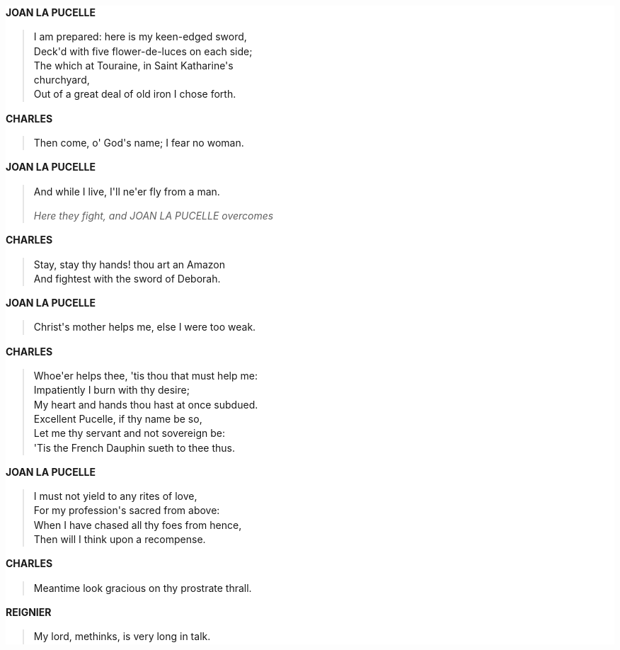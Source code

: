 <A NAME=speech20><b>JOAN LA PUCELLE</b></a>
<blockquote>
<A NAME=1.2.99>I am prepared: here is my keen-edged sword,</A><br>
<A NAME=1.2.100>Deck'd with five flower-de-luces on each side;</A><br>
<A NAME=1.2.101>The which at Touraine, in Saint Katharine's</A><br>
<A NAME=1.2.102>churchyard,</A><br>
<A NAME=1.2.103>Out of a great deal of old iron I chose forth.</A><br>
</blockquote>

<A NAME=speech21><b>CHARLES</b></a>
<blockquote>
<A NAME=1.2.104>Then come, o' God's name; I fear no woman.</A><br>
</blockquote>

<A NAME=speech22><b>JOAN LA PUCELLE</b></a>
<blockquote>
<A NAME=1.2.105>And while I live, I'll ne'er fly from a man.</A><br>
<p><i>Here they fight, and JOAN LA PUCELLE overcomes</i></p>
</blockquote>

<A NAME=speech23><b>CHARLES</b></a>
<blockquote>
<A NAME=1.2.106>Stay, stay thy hands! thou art an Amazon</A><br>
<A NAME=1.2.107>And fightest with the sword of Deborah.</A><br>
</blockquote>

<A NAME=speech24><b>JOAN LA PUCELLE</b></a>
<blockquote>
<A NAME=1.2.108>Christ's mother helps me, else I were too weak.</A><br>
</blockquote>

<A NAME=speech25><b>CHARLES</b></a>
<blockquote>
<A NAME=1.2.109>Whoe'er helps thee, 'tis thou that must help me:</A><br>
<A NAME=1.2.110>Impatiently I burn with thy desire;</A><br>
<A NAME=1.2.111>My heart and hands thou hast at once subdued.</A><br>
<A NAME=1.2.112>Excellent Pucelle, if thy name be so,</A><br>
<A NAME=1.2.113>Let me thy servant and not sovereign be:</A><br>
<A NAME=1.2.114>'Tis the French Dauphin sueth to thee thus.</A><br>
</blockquote>

<A NAME=speech26><b>JOAN LA PUCELLE</b></a>
<blockquote>
<A NAME=1.2.115>I must not yield to any rites of love,</A><br>
<A NAME=1.2.116>For my profession's sacred from above:</A><br>
<A NAME=1.2.117>When I have chased all thy foes from hence,</A><br>
<A NAME=1.2.118>Then will I think upon a recompense.</A><br>
</blockquote>

<A NAME=speech27><b>CHARLES</b></a>
<blockquote>
<A NAME=1.2.119>Meantime look gracious on thy prostrate thrall.</A><br>
</blockquote>

<A NAME=speech28><b>REIGNIER</b></a>
<blockquote>
<A NAME=1.2.120>My lord, methinks, is very long in talk.</A><br>
</blockquote>
